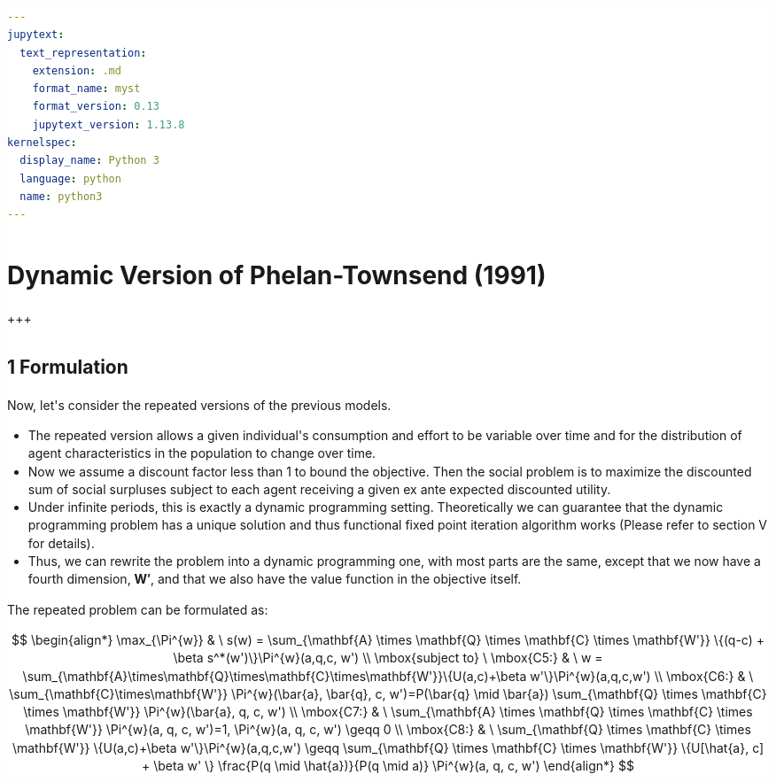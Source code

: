 ```yaml
---
jupytext:
  text_representation:
    extension: .md
    format_name: myst
    format_version: 0.13
    jupytext_version: 1.13.8
kernelspec:
  display_name: Python 3
  language: python
  name: python3
---
```


# Dynamic Version of Phelan-Townsend (1991)

+++

## 1 Formulation
Now, let's consider the repeated versions of the previous models. 

- The repeated version allows a given individual's consumption and effort to be variable over time and for the distribution of agent characteristics in the population to change over time. 
- Now we assume a discount factor less than 1 to bound the objective. Then the social problem is to maximize the discounted sum of social surpluses subject to each agent receiving a given ex ante expected discounted utility. 
- Under infinite periods, this is exactly a dynamic programming setting. Theoretically we can guarantee that the dynamic programming problem has a unique solution and thus functional fixed point iteration algorithm works (Please refer to section V for details).
- Thus, we can rewrite the problem into a dynamic programming one, with most parts are the same, except that we now have a fourth dimension, $\mathbf{W'}$, and that we also have the value function in the objective itself.

The repeated problem can be formulated as:

$$
\begin{align*}
\max_{\Pi^{w}} & \ s(w) = \sum_{\mathbf{A} \times \mathbf{Q} \times \mathbf{C}  \times \mathbf{W'}} \{(q-c) + \beta s^*(w')\}\Pi^{w}(a,q,c, w') \\
\mbox{subject to} \ 
\mbox{C5:} & \ w = \sum_{\mathbf{A}\times\mathbf{Q}\times\mathbf{C}\times\mathbf{W'}}\{U(a,c)+\beta w'\}\Pi^{w}(a,q,c,w') \\
\mbox{C6:} & \ \sum_{\mathbf{C}\times\mathbf{W'}} \Pi^{w}(\bar{a}, \bar{q}, c, w')=P(\bar{q} \mid \bar{a}) \sum_{\mathbf{Q} \times \mathbf{C} \times \mathbf{W'}} \Pi^{w}(\bar{a}, q, c, w') \\
\mbox{C7:} & \ \sum_{\mathbf{A} \times \mathbf{Q} \times \mathbf{C} \times \mathbf{W'}} \Pi^{w}(a, q, c, w')=1, \Pi^{w}(a, q, c, w') \geqq 0 \\
\mbox{C8:} & \ \sum_{\mathbf{Q} \times \mathbf{C} \times \mathbf{W'}} \{U(a,c)+\beta w'\}\Pi^{w}(a,q,c,w') \geqq \sum_{\mathbf{Q} \times \mathbf{C}  \times \mathbf{W'}} \{U[\hat{a}, c] + \beta w' \} \frac{P(q \mid \hat{a})}{P(q \mid a)} \Pi^{w}(a, q, c, w')
\end{align*} 
$$
